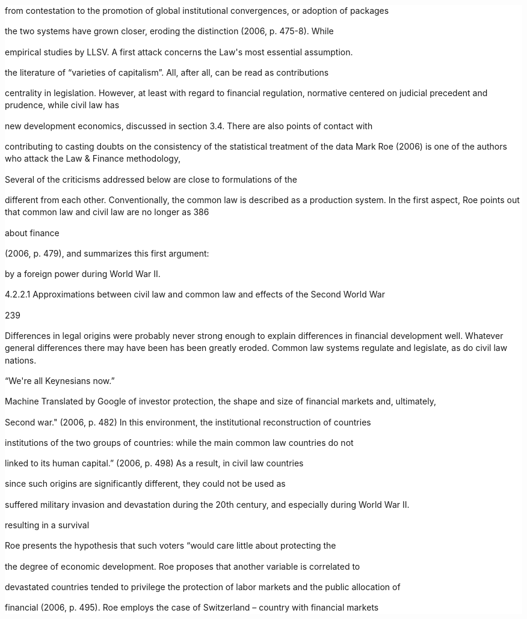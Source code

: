 from contestation to the promotion of global institutional convergences, or adoption of packages

the two systems have grown closer, eroding the distinction (2006, p. 475-8). While

empirical studies by LLSV. A first attack concerns the Law's most essential assumption.

the literature of “varieties of capitalism”. All, after all, can be read as contributions

centrality in legislation. However, at least with regard to financial regulation,
normative centered on judicial precedent and prudence, while civil law has

new development economics, discussed in section 3.4. There are also points of contact with

contributing to casting doubts on the consistency of the statistical treatment of the data
Mark Roe (2006) is one of the authors who attack the Law & Finance methodology,

Several of the criticisms addressed below are close to formulations of the

different from each other. Conventionally, the common law is described as a production system.
In the first aspect, Roe points out that common law and civil law are no longer as
386

about finance

(2006, p. 479), and summarizes this first argument:

by a foreign power during World War II.

4.2.2.1 Approximations between civil law and common law and effects of the Second World War

239

Differences in legal origins were probably never strong enough to explain
differences in financial development well. Whatever general differences
there may have been has been greatly eroded. Common law systems
regulate and legislate, as do civil law nations.

“We're all Keynesians now.”

Machine Translated by Google
of investor protection, the shape and size of financial markets and, ultimately,

Second war." (2006, p. 482) In this environment, the institutional reconstruction of countries

institutions of the two groups of countries: while the main common law countries do not

linked to its human capital.” (2006, p. 498) As a result, in civil law countries

since such origins are significantly different, they could not be used as

suffered military invasion and devastation during the 20th century, and especially during World War II.

resulting in a survival

Roe presents the hypothesis that such voters “would care little about protecting the

the degree of economic development. Roe proposes that another variable is correlated to

devastated countries tended to privilege the protection of labor markets and the public allocation of

financial (2006, p. 495). Roe employs the case of Switzerland – country with financial markets
